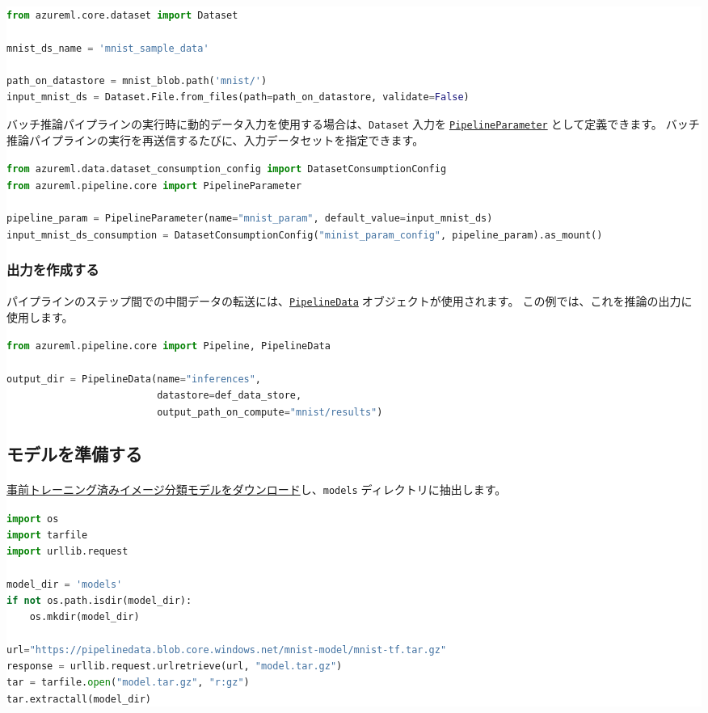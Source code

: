 ```python
from azureml.core.dataset import Dataset

mnist_ds_name = 'mnist_sample_data'

path_on_datastore = mnist_blob.path('mnist/')
input_mnist_ds = Dataset.File.from_files(path=path_on_datastore, validate=False)
```

バッチ推論パイプラインの実行時に動的データ入力を使用する場合は、`Dataset` 入力を [`PipelineParameter`](https://docs.microsoft.com/python/api/azureml-pipeline-core/azureml.pipeline.core.graph.pipelineparameter?view=azure-ml-py) として定義できます。 バッチ推論パイプラインの実行を再送信するたびに、入力データセットを指定できます。

```python
from azureml.data.dataset_consumption_config import DatasetConsumptionConfig
from azureml.pipeline.core import PipelineParameter

pipeline_param = PipelineParameter(name="mnist_param", default_value=input_mnist_ds)
input_mnist_ds_consumption = DatasetConsumptionConfig("minist_param_config", pipeline_param).as_mount()
```

### <a name="create-the-output"></a>出力を作成する

パイプラインのステップ間での中間データの転送には、[`PipelineData`](https://docs.microsoft.com/python/api/azureml-pipeline-core/azureml.pipeline.core.pipelinedata?view=azure-ml-py) オブジェクトが使用されます。 この例では、これを推論の出力に使用します。

```python
from azureml.pipeline.core import Pipeline, PipelineData

output_dir = PipelineData(name="inferences", 
                          datastore=def_data_store, 
                          output_path_on_compute="mnist/results")
```

## <a name="prepare-the-model"></a>モデルを準備する

[事前トレーニング済みイメージ分類モデルをダウンロード](https://pipelinedata.blob.core.windows.net/mnist-model/mnist-tf.tar.gz)し、`models` ディレクトリに抽出します。

```python
import os
import tarfile
import urllib.request

model_dir = 'models'
if not os.path.isdir(model_dir):
    os.mkdir(model_dir)

url="https://pipelinedata.blob.core.windows.net/mnist-model/mnist-tf.tar.gz"
response = urllib.request.urlretrieve(url, "model.tar.gz")
tar = tarfile.open("model.tar.gz", "r:gz")
tar.extractall(model_dir)
```
